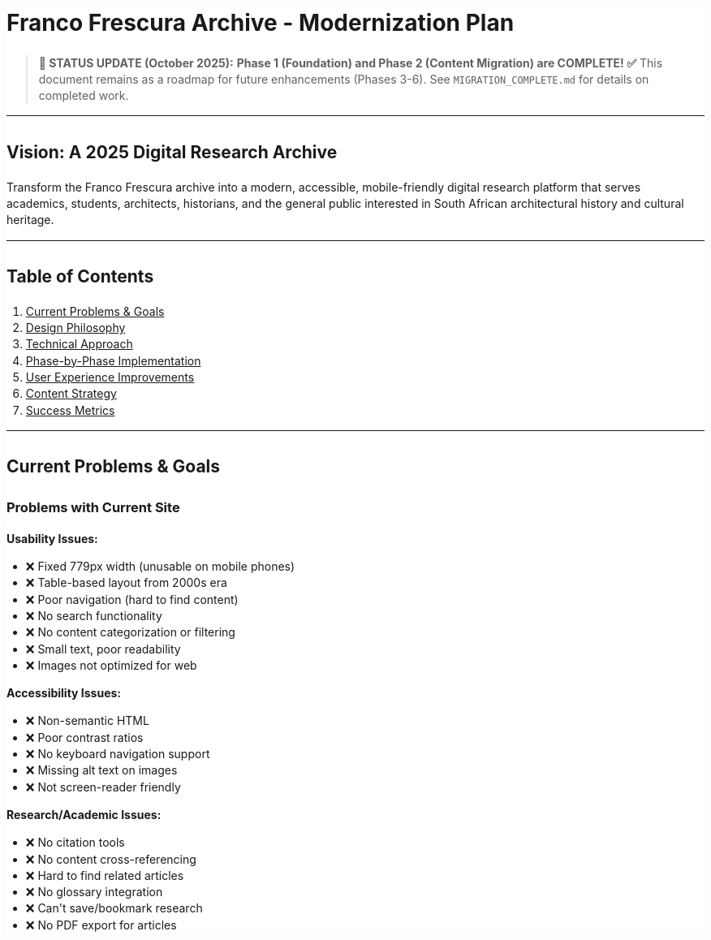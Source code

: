 # Franco Frescura Archive - Modernization Plan

> **📌 STATUS UPDATE (October 2025):**
> **Phase 1 (Foundation) and Phase 2 (Content Migration) are COMPLETE! ✅**
> This document remains as a roadmap for future enhancements (Phases 3-6).
> See `MIGRATION_COMPLETE.md` for details on completed work.

---

## Vision: A 2025 Digital Research Archive

Transform the Franco Frescura archive into a modern, accessible, mobile-friendly digital research platform that serves academics, students, architects, historians, and the general public interested in South African architectural history and cultural heritage.

---

## Table of Contents

1. [Current Problems & Goals](#current-problems--goals)
2. [Design Philosophy](#design-philosophy)
3. [Technical Approach](#technical-approach)
4. [Phase-by-Phase Implementation](#phase-by-phase-implementation)
5. [User Experience Improvements](#user-experience-improvements)
6. [Content Strategy](#content-strategy)
7. [Success Metrics](#success-metrics)

---

## Current Problems & Goals

### Problems with Current Site

**Usability Issues:**
- ❌ Fixed 779px width (unusable on mobile phones)
- ❌ Table-based layout from 2000s era
- ❌ Poor navigation (hard to find content)
- ❌ No search functionality
- ❌ No content categorization or filtering
- ❌ Small text, poor readability
- ❌ Images not optimized for web

**Accessibility Issues:**
- ❌ Non-semantic HTML
- ❌ Poor contrast ratios
- ❌ No keyboard navigation support
- ❌ Missing alt text on images
- ❌ Not screen-reader friendly

**Research/Academic Issues:**
- ❌ No citation tools
- ❌ No content cross-referencing
- ❌ Hard to find related articles
- ❌ No glossary integration
- ❌ Can't save/bookmark research
- ❌ No PDF export for articles
